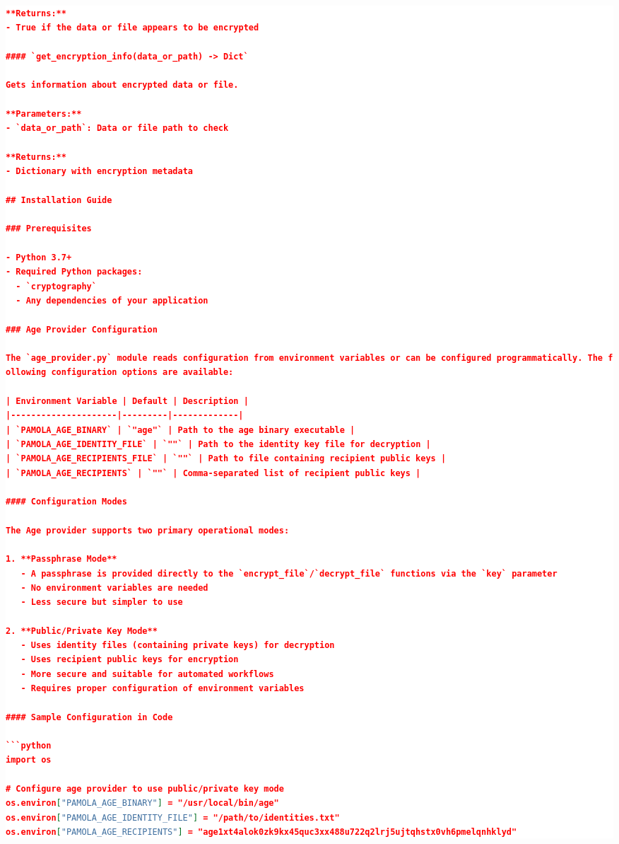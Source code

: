 ```json
**Returns:**
- True if the data or file appears to be encrypted

#### `get_encryption_info(data_or_path) -> Dict`

Gets information about encrypted data or file.

**Parameters:**
- `data_or_path`: Data or file path to check

**Returns:**
- Dictionary with encryption metadata

## Installation Guide

### Prerequisites

- Python 3.7+ 
- Required Python packages:
  - `cryptography`
  - Any dependencies of your application

### Age Provider Configuration

The `age_provider.py` module reads configuration from environment variables or can be configured programmatically. The following configuration options are available:

| Environment Variable | Default | Description |
|---------------------|---------|-------------|
| `PAMOLA_AGE_BINARY` | `"age"` | Path to the age binary executable |
| `PAMOLA_AGE_IDENTITY_FILE` | `""` | Path to the identity key file for decryption |
| `PAMOLA_AGE_RECIPIENTS_FILE` | `""` | Path to file containing recipient public keys |
| `PAMOLA_AGE_RECIPIENTS` | `""` | Comma-separated list of recipient public keys |

#### Configuration Modes

The Age provider supports two primary operational modes:

1. **Passphrase Mode**
   - A passphrase is provided directly to the `encrypt_file`/`decrypt_file` functions via the `key` parameter
   - No environment variables are needed
   - Less secure but simpler to use

2. **Public/Private Key Mode**
   - Uses identity files (containing private keys) for decryption
   - Uses recipient public keys for encryption
   - More secure and suitable for automated workflows
   - Requires proper configuration of environment variables

#### Sample Configuration in Code

```python
import os

# Configure age provider to use public/private key mode
os.environ["PAMOLA_AGE_BINARY"] = "/usr/local/bin/age"
os.environ["PAMOLA_AGE_IDENTITY_FILE"] = "/path/to/identities.txt"
os.environ["PAMOLA_AGE_RECIPIENTS"] = "age1xt4alok0zk9kx45quc3xx488u722q2lrj5ujtqhstx0vh6pmelqnhklyd"
```
